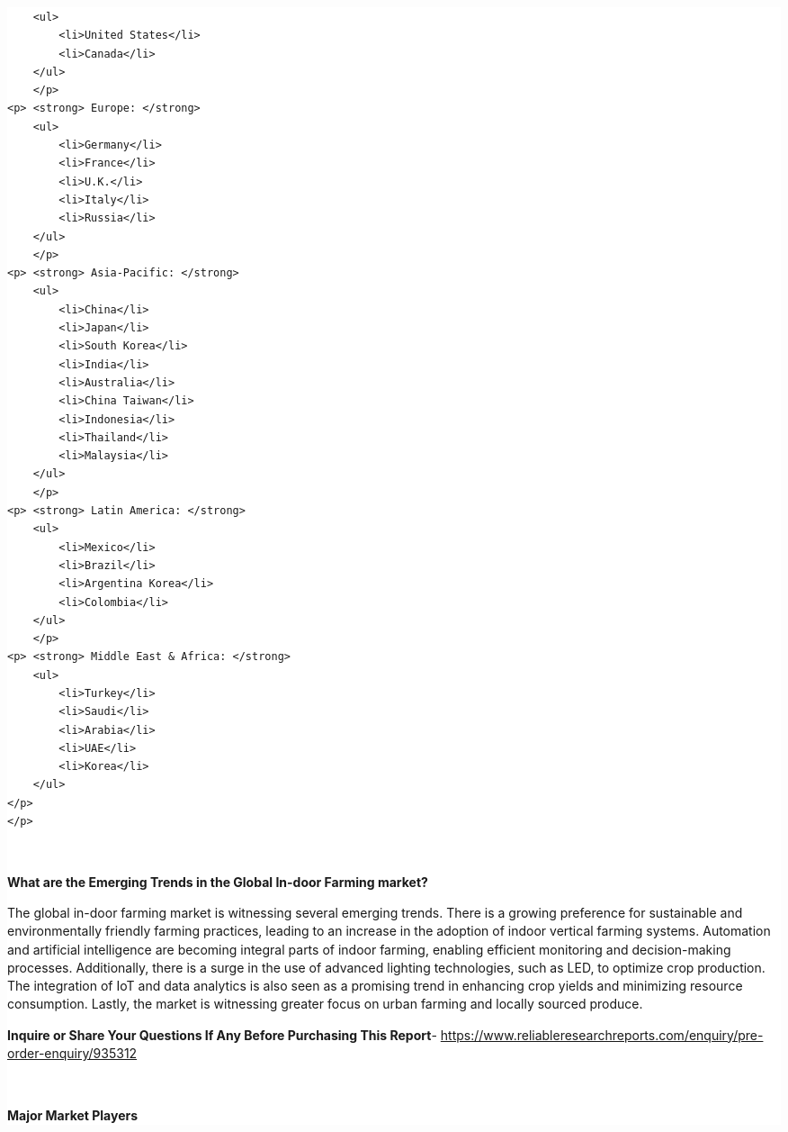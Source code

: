         <ul>
            <li>United States</li>
            <li>Canada</li>
        </ul>
        </p> 
    <p> <strong> Europe: </strong>
        <ul>
            <li>Germany</li>
            <li>France</li>
            <li>U.K.</li>
            <li>Italy</li>
            <li>Russia</li>
        </ul>
        </p> 
    <p> <strong> Asia-Pacific: </strong>
        <ul>
            <li>China</li>
            <li>Japan</li>
            <li>South Korea</li>
            <li>India</li>
            <li>Australia</li>
            <li>China Taiwan</li>
            <li>Indonesia</li>
            <li>Thailand</li>
            <li>Malaysia</li>
        </ul>
        </p> 
    <p> <strong> Latin America: </strong>
        <ul>
            <li>Mexico</li>
            <li>Brazil</li>
            <li>Argentina Korea</li>
            <li>Colombia</li>
        </ul>
        </p> 
    <p> <strong> Middle East & Africa: </strong>
        <ul>
            <li>Turkey</li>
            <li>Saudi</li>
            <li>Arabia</li>
            <li>UAE</li>
            <li>Korea</li>
        </ul>
    </p>
    </p>
<p>&nbsp;</p>
<p><strong>What are the Emerging Trends in the Global In-door Farming market?</strong></p>
<p><p>The global in-door farming market is witnessing several emerging trends. There is a growing preference for sustainable and environmentally friendly farming practices, leading to an increase in the adoption of indoor vertical farming systems. Automation and artificial intelligence are becoming integral parts of indoor farming, enabling efficient monitoring and decision-making processes. Additionally, there is a surge in the use of advanced lighting technologies, such as LED, to optimize crop production. The integration of IoT and data analytics is also seen as a promising trend in enhancing crop yields and minimizing resource consumption. Lastly, the market is witnessing greater focus on urban farming and locally sourced produce.</p></p>
<p><strong>Inquire or Share Your Questions If Any Before Purchasing This Report</strong>- <a href="https://www.reliableresearchreports.com/enquiry/pre-order-enquiry/935312">https://www.reliableresearchreports.com/enquiry/pre-order-enquiry/935312</a></p>
<p>&nbsp;</p>
<p><strong>Major Market Players</strong></p>